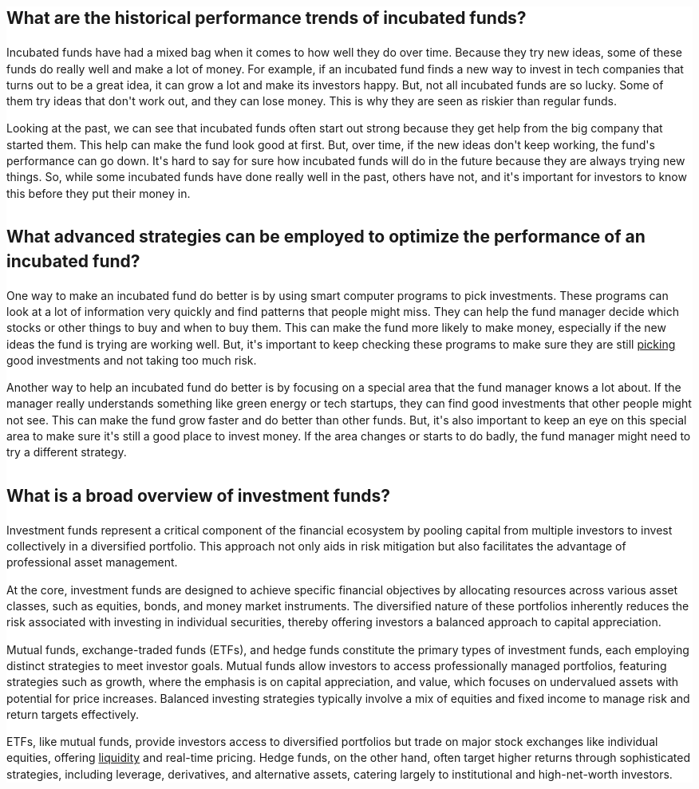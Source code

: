 ## What are the historical performance trends of incubated funds?

Incubated funds have had a mixed bag when it comes to how well they do over time. Because they try new ideas, some of these funds do really well and make a lot of money. For example, if an incubated fund finds a new way to invest in tech companies that turns out to be a great idea, it can grow a lot and make its investors happy. But, not all incubated funds are so lucky. Some of them try ideas that don't work out, and they can lose money. This is why they are seen as riskier than regular funds.

Looking at the past, we can see that incubated funds often start out strong because they get help from the big company that started them. This help can make the fund look good at first. But, over time, if the new ideas don't keep working, the fund's performance can go down. It's hard to say for sure how incubated funds will do in the future because they are always trying new things. So, while some incubated funds have done really well in the past, others have not, and it's important for investors to know this before they put their money in.

## What advanced strategies can be employed to optimize the performance of an incubated fund?

One way to make an incubated fund do better is by using smart computer programs to pick investments. These programs can look at a lot of information very quickly and find patterns that people might miss. They can help the fund manager decide which stocks or other things to buy and when to buy them. This can make the fund more likely to make money, especially if the new ideas the fund is trying are working well. But, it's important to keep checking these programs to make sure they are still [picking](/wiki/asset-class-picking) good investments and not taking too much risk.

Another way to help an incubated fund do better is by focusing on a special area that the fund manager knows a lot about. If the manager really understands something like green energy or tech startups, they can find good investments that other people might not see. This can make the fund grow faster and do better than other funds. But, it's also important to keep an eye on this special area to make sure it's still a good place to invest money. If the area changes or starts to do badly, the fund manager might need to try a different strategy.

## What is a broad overview of investment funds?

Investment funds represent a critical component of the financial ecosystem by pooling capital from multiple investors to invest collectively in a diversified portfolio. This approach not only aids in risk mitigation but also facilitates the advantage of professional asset management.

At the core, investment funds are designed to achieve specific financial objectives by allocating resources across various asset classes, such as equities, bonds, and money market instruments. The diversified nature of these portfolios inherently reduces the risk associated with investing in individual securities, thereby offering investors a balanced approach to capital appreciation.

Mutual funds, exchange-traded funds (ETFs), and hedge funds constitute the primary types of investment funds, each employing distinct strategies to meet investor goals. Mutual funds allow investors to access professionally managed portfolios, featuring strategies such as growth, where the emphasis is on capital appreciation, and value, which focuses on undervalued assets with potential for price increases. Balanced investing strategies typically involve a mix of equities and fixed income to manage risk and return targets effectively.

ETFs, like mutual funds, provide investors access to diversified portfolios but trade on major stock exchanges like individual equities, offering [liquidity](/wiki/liquidity-risk-premium) and real-time pricing. Hedge funds, on the other hand, often target higher returns through sophisticated strategies, including leverage, derivatives, and alternative assets, catering largely to institutional and high-net-worth investors.
